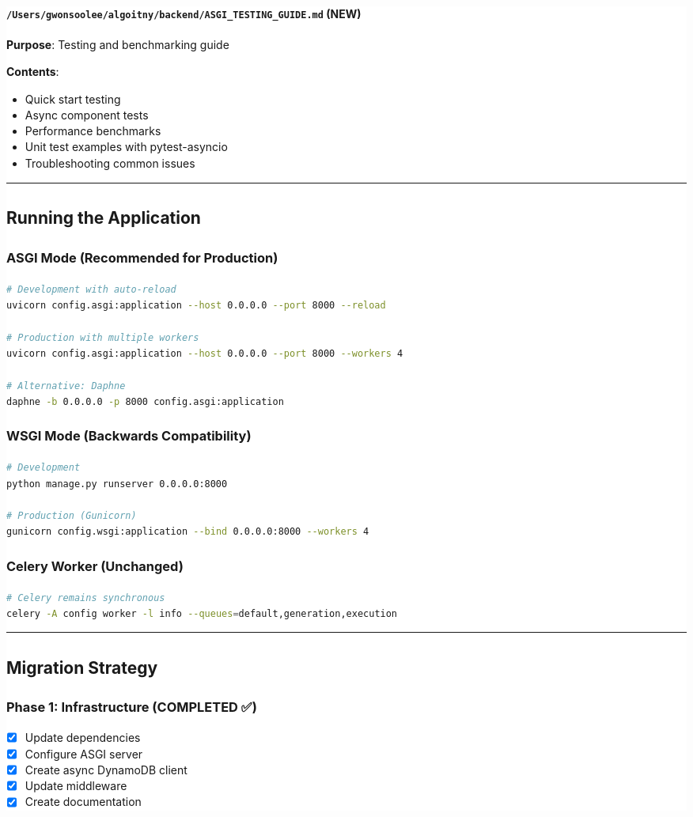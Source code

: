 #### `/Users/gwonsoolee/algoitny/backend/ASGI_TESTING_GUIDE.md` (NEW)
**Purpose**: Testing and benchmarking guide

**Contents**:
- Quick start testing
- Async component tests
- Performance benchmarks
- Unit test examples with pytest-asyncio
- Troubleshooting common issues

---

## Running the Application

### ASGI Mode (Recommended for Production)

```bash
# Development with auto-reload
uvicorn config.asgi:application --host 0.0.0.0 --port 8000 --reload

# Production with multiple workers
uvicorn config.asgi:application --host 0.0.0.0 --port 8000 --workers 4

# Alternative: Daphne
daphne -b 0.0.0.0 -p 8000 config.asgi:application
```

### WSGI Mode (Backwards Compatibility)

```bash
# Development
python manage.py runserver 0.0.0.0:8000

# Production (Gunicorn)
gunicorn config.wsgi:application --bind 0.0.0.0:8000 --workers 4
```

### Celery Worker (Unchanged)

```bash
# Celery remains synchronous
celery -A config worker -l info --queues=default,generation,execution
```

---

## Migration Strategy

### Phase 1: Infrastructure (COMPLETED ✅)
- [x] Update dependencies
- [x] Configure ASGI server
- [x] Create async DynamoDB client
- [x] Update middleware
- [x] Create documentation
